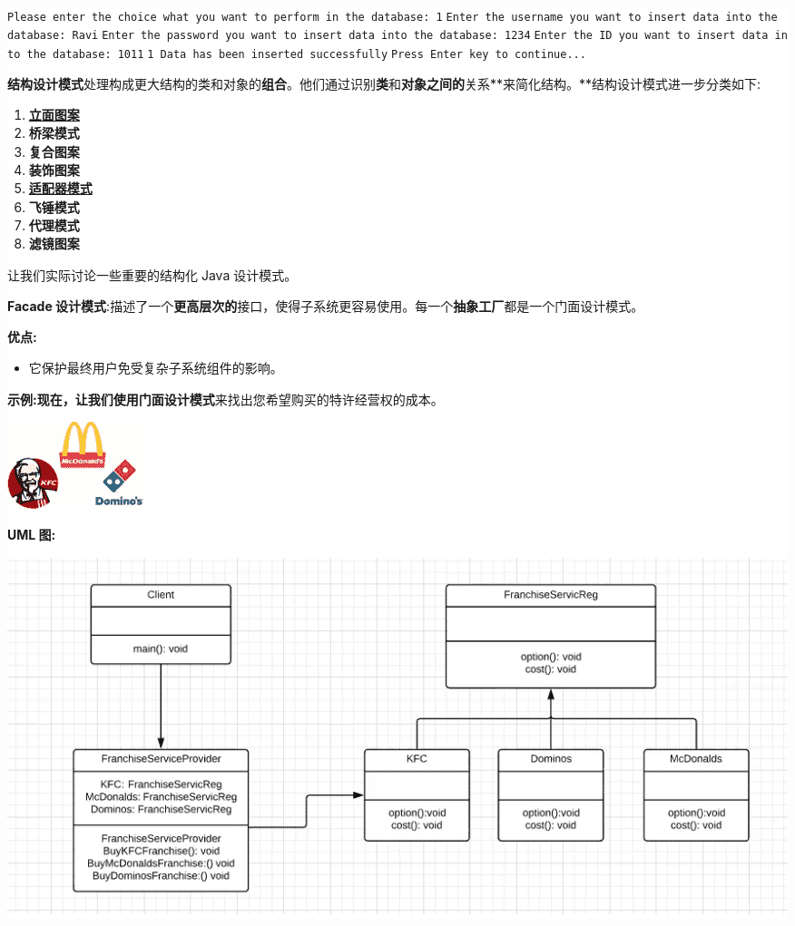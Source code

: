 
`Please enter the choice what you want to perform in the database: 1`
`Enter the username you want to insert data into the database: Ravi`
`Enter the password you want to insert data into the database: 1234`
`Enter the ID you want to insert data into the database: 1011`
`1 Data has been inserted successfully`
`Press Enter key to continue...`

**结构设计模式**处理构成更大结构的类和对象的**组合**。他们通过识别**类**和**对象之间的**关系**来简化结构。**结构设计模式进一步分类如下:

1.  [**立面图案**](https://www.edureka.co/blog/java-design-patterns/#facade)
2.  **桥梁模式**
3.  **复合图案**
4.  **装饰图案**
5.  [**适配器模式**](https://www.edureka.co/blog/java-design-patterns/#adapt)
6.  **飞锤模式**
7.  **代理模式**
8.  **滤镜图案**

让我们实际讨论一些重要的结构化 Java 设计模式。

**Facade 设计模式**:描述了一个**更高层次的**接口，使得子系统更容易使用。每一个**抽象工厂**都是一个门面设计模式。

**优点:**

*   它保护最终用户免受复杂子系统组件的影响。

**示例:**现在，让我们使用**门面设计模式**来找出您希望购买的特许经营权的成本。

![](img/6781902ee414f971a1f49996e7a47839.png)

**UML 图:**

![](img/088925fdd8fea9ef4d1c603dff6fd761.png)
